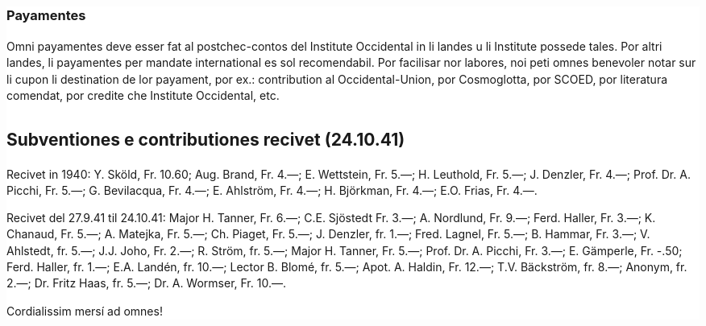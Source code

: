 
### Payamentes

Omni payamentes deve esser fat al postchec-contos del
Institute Occidental in li landes u li Institute possede tales. Por
altri landes, li payamentes per mandate international es sol
recomendabil. Por facilisar nor labores, noi peti omnes benevoler notar
sur li cupon li destination de lor payament, por ex.: contribution al
Occidental-Union, por Cosmoglotta, por SCOED, por literatura comendat,
por credite che Institute Occidental, etc.




## Subventiones e contributiones recivet (24.10.41)

Recivet in 1940: Y. Sköld, Fr. 10.60; Aug. Brand, Fr. 4.—; E.
Wettstein, Fr. 5.—; H. Leuthold, Fr. 5.—; J. Denzler, Fr. 4.—;
Prof. Dr. A. Picchi, Fr. 5.—; G. Bevilacqua, Fr. 4.—; E. Ahlström,
Fr. 4.—; H. Björkman, Fr. 4.—; E.O. Frias, Fr. 4.—.

Recivet del 27.9.41 til 24.10.41: Major H. Tanner, Fr. 6.—; C.E.
Sjöstedt Fr. 3.—; A. Nordlund, Fr. 9.—; Ferd. Haller, Fr. 3.—; K.
Chanaud, Fr. 5.—; A. Matejka, Fr. 5.—; Ch. Piaget, Fr. 5.—; J.
Denzler, fr. 1.—; Fred. Lagnel, Fr. 5.—; B. Hammar, Fr. 3.—; V.
Ahlstedt, fr. 5.—; J.J. Joho, Fr. 2.—; R. Ström, fr. 5.—; Major H.
Tanner, Fr. 5.—; Prof. Dr. A. Picchi, Fr. 3.—; E. Gämperle, Fr.
-.50; Ferd. Haller, fr. 1.—; E.A. Landén, fr. 10.—; Lector B. Blomé,
fr. 5.—; Apot. A. Haldin, Fr. 12.—; T.V. Bäckström, fr. 8.—;
Anonym, fr. 2.—; Dr. Fritz Haas, fr. 5.—; Dr. A. Wormser, Fr.
10.—.

Cordialissim mersí ad omnes!




